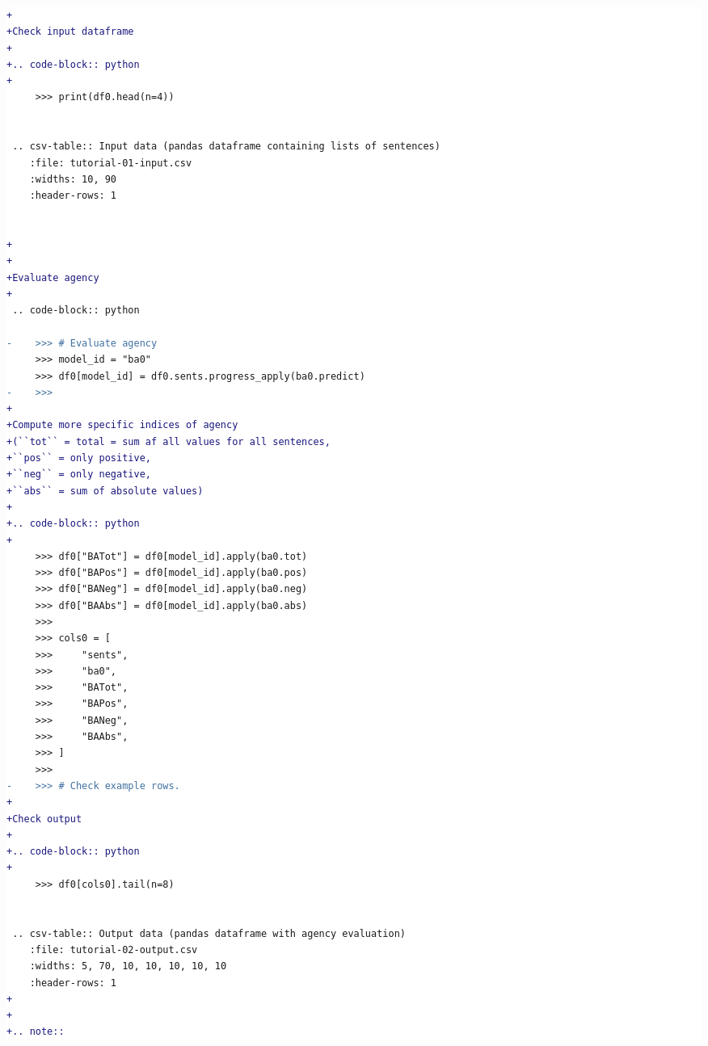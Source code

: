 ```diff
+
+Check input dataframe
+
+.. code-block:: python
+
     >>> print(df0.head(n=4))
 
 
 .. csv-table:: Input data (pandas dataframe containing lists of sentences)
    :file: tutorial-01-input.csv
    :widths: 10, 90
    :header-rows: 1
 
 
+
+
+Evaluate agency
+
 .. code-block:: python
 
-    >>> # Evaluate agency
     >>> model_id = "ba0"
     >>> df0[model_id] = df0.sents.progress_apply(ba0.predict)
-    >>>
+
+Compute more specific indices of agency
+(``tot`` = total = sum af all values for all sentences,
+``pos`` = only positive,
+``neg`` = only negative,
+``abs`` = sum of absolute values)
+
+.. code-block:: python
+
     >>> df0["BATot"] = df0[model_id].apply(ba0.tot)
     >>> df0["BAPos"] = df0[model_id].apply(ba0.pos)
     >>> df0["BANeg"] = df0[model_id].apply(ba0.neg)
     >>> df0["BAAbs"] = df0[model_id].apply(ba0.abs)
     >>>
     >>> cols0 = [
     >>>     "sents",
     >>>     "ba0",
     >>>     "BATot",
     >>>     "BAPos",
     >>>     "BANeg",
     >>>     "BAAbs",
     >>> ]
     >>>
-    >>> # Check example rows.
+
+Check output
+
+.. code-block:: python
+
     >>> df0[cols0].tail(n=8)
 
 
 .. csv-table:: Output data (pandas dataframe with agency evaluation)
    :file: tutorial-02-output.csv
    :widths: 5, 70, 10, 10, 10, 10, 10
    :header-rows: 1
+
+
+.. note::
```